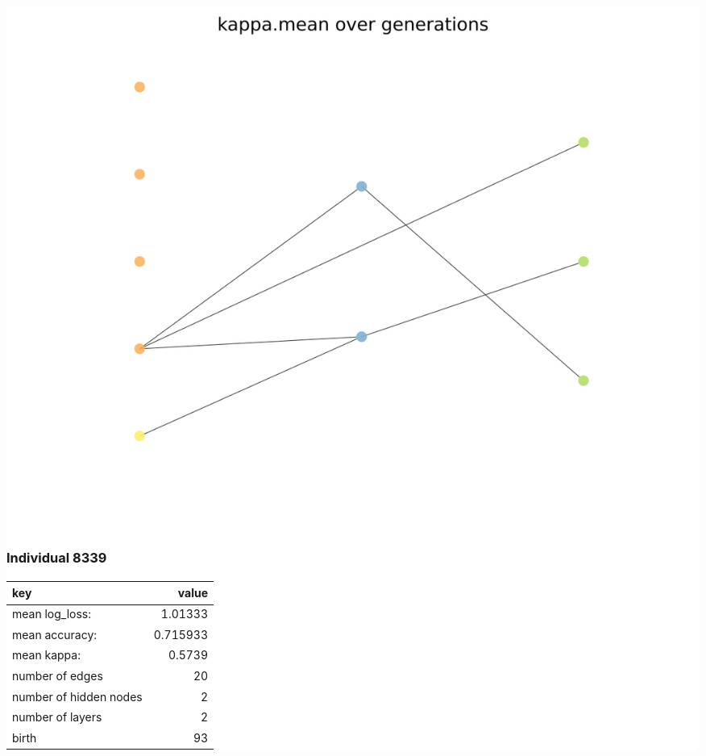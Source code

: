 ![Network of individual 8222](media/network_8222.svg)


### Individual 8339


| key                    |     value |
|:-----------------------|----------:|
| mean log_loss:         |  1.01333  |
| mean accuracy:         |  0.715933 |
| mean kappa:            |  0.5739   |
| number of edges        | 20        |
| number of hidden nodes |  2        |
| number of layers       |  2        |
| birth                  | 93        |
